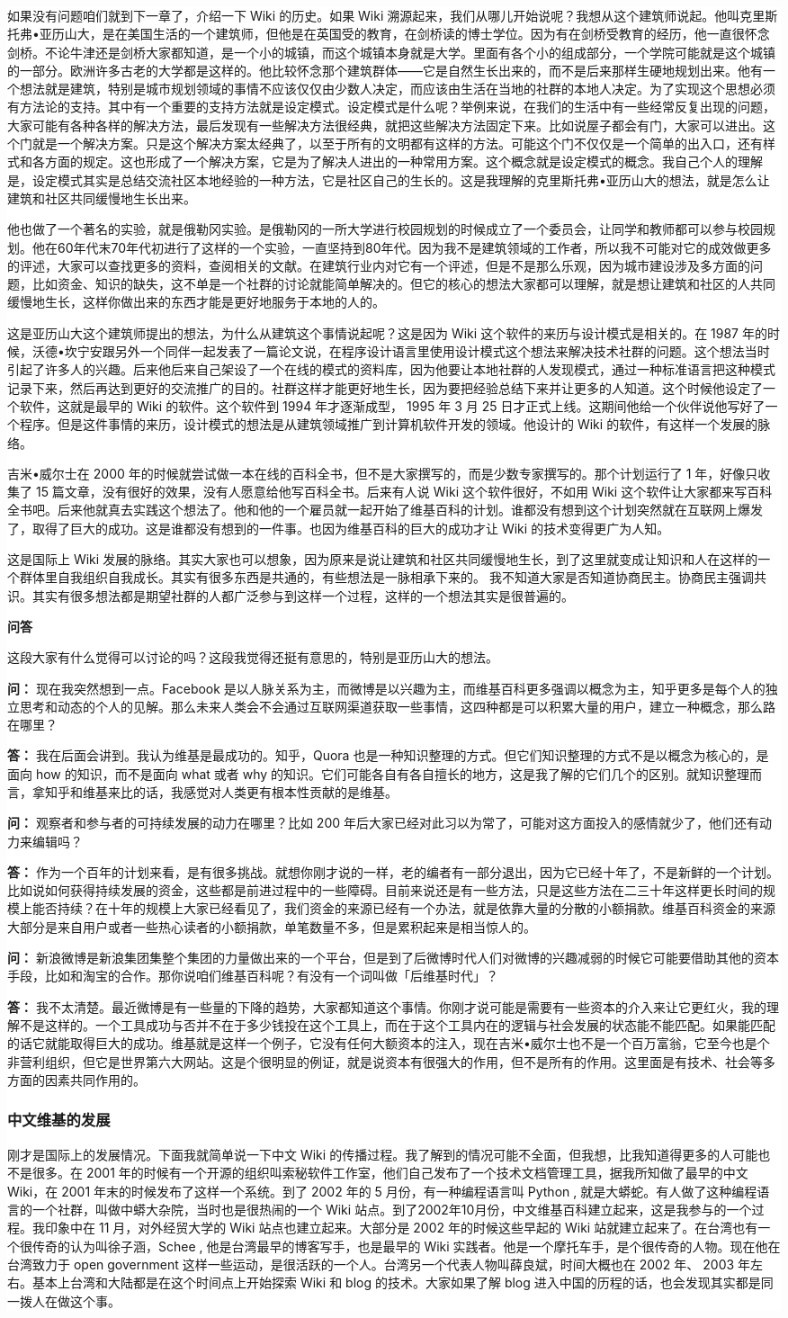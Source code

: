 如果没有问题咱们就到下一章了，介绍一下 Wiki 的历史。如果 Wiki 溯源起来，我们从哪儿开始说呢？我想从这个建筑师说起。他叫克里斯托弗•亚历山大，是在美国生活的一个建筑师，但他是在英国受的教育，在剑桥读的博士学位。因为有在剑桥受教育的经历，他一直很怀念剑桥。不论牛津还是剑桥大家都知道，是一个小的城镇，而这个城镇本身就是大学。里面有各个小的组成部分，一个学院可能就是这个城镇的一部分。欧洲许多古老的大学都是这样的。他比较怀念那个建筑群体——它是自然生长出来的，而不是后来那样生硬地规划出来。他有一个想法就是建筑，特别是城市规划领域的事情不应该仅仅由少数人决定，而应该由生活在当地的社群的本地人决定。为了实现这个思想必须有方法论的支持。其中有一个重要的支持方法就是设定模式。设定模式是什么呢？举例来说，在我们的生活中有一些经常反复出现的问题，大家可能有各种各样的解决方法，最后发现有一些解决方法很经典，就把这些解决方法固定下来。比如说屋子都会有门，大家可以进出。这个门就是一个解决方案。只是这个解决方案太经典了，以至于所有的文明都有这样的方法。可能这个门不仅仅是一个简单的出入口，还有样式和各方面的规定。这也形成了一个解决方案，它是为了解决人进出的一种常用方案。这个概念就是设定模式的概念。我自己个人的理解是，设定模式其实是总结交流社区本地经验的一种方法，它是社区自己的生长的。这是我理解的克里斯托弗•亚历山大的想法，就是怎么让建筑和社区共同缓慢地生长出来。

他也做了一个著名的实验，就是俄勒冈实验。是俄勒冈的一所大学进行校园规划的时候成立了一个委员会，让同学和教师都可以参与校园规划。他在60年代末70年代初进行了这样的一个实验，一直坚持到80年代。因为我不是建筑领域的工作者，所以我不可能对它的成效做更多的评述，大家可以查找更多的资料，查阅相关的文献。在建筑行业内对它有一个评述，但是不是那么乐观，因为城市建设涉及多方面的问题，比如资金、知识的缺失，这不单是一个社群的讨论就能简单解决的。但它的核心的想法大家都可以理解，就是想让建筑和社区的人共同缓慢地生长，这样你做出来的东西才能是更好地服务于本地的人的。

这是亚历山大这个建筑师提出的想法，为什么从建筑这个事情说起呢？这是因为 Wiki 这个软件的来历与设计模式是相关的。在 1987 年的时候，沃德•坎宁安跟另外一个同伴一起发表了一篇论文说，在程序设计语言里使用设计模式这个想法来解决技术社群的问题。这个想法当时引起了许多人的兴趣。后来他后来自己架设了一个在线的模式的资料库，因为他要让本地社群的人发现模式，通过一种标准语言把这种模式记录下来，然后再达到更好的交流推广的目的。社群这样才能更好地生长，因为要把经验总结下来并让更多的人知道。这个时候他设定了一个软件，这就是最早的 Wiki 的软件。这个软件到 1994 年才逐渐成型， 1995 年 3 月 25 日才正式上线。这期间他给一个伙伴说他写好了一个程序。但是这件事情的来历，设计模式的想法是从建筑领域推广到计算机软件开发的领域。他设计的 Wiki 的软件，有这样一个发展的脉络。

吉米•威尔士在 2000 年的时候就尝试做一本在线的百科全书，但不是大家撰写的，而是少数专家撰写的。那个计划运行了 1 年，好像只收集了 15 篇文章，没有很好的效果，没有人愿意给他写百科全书。后来有人说 Wiki 这个软件很好，不如用 Wiki 这个软件让大家都来写百科全书吧。后来他就真去实践这个想法了。他和他的一个雇员就一起开始了维基百科的计划。谁都没有想到这个计划突然就在互联网上爆发了，取得了巨大的成功。这是谁都没有想到的一件事。也因为维基百科的巨大的成功才让 Wiki 的技术变得更广为人知。

这是国际上 Wiki 发展的脉络。其实大家也可以想象，因为原来是说让建筑和社区共同缓慢地生长，到了这里就变成让知识和人在这样的一个群体里自我组织自我成长。其实有很多东西是共通的，有些想法是一脉相承下来的。
我不知道大家是否知道协商民主。协商民主强调共识。其实有很多想法都是期望社群的人都广泛参与到这样一个过程，这样的一个想法其实是很普遍的。

**问答**

这段大家有什么觉得可以讨论的吗？这段我觉得还挺有意思的，特别是亚历山大的想法。

**问：** 现在我突然想到一点。Facebook 是以人脉关系为主，而微博是以兴趣为主，而维基百科更多强调以概念为主，知乎更多是每个人的独立思考和动态的个人的见解。那么未来人类会不会通过互联网渠道获取一些事情，这四种都是可以积累大量的用户，建立一种概念，那么路在哪里？

**答：** 我在后面会讲到。我认为维基是最成功的。知乎，Quora 也是一种知识整理的方式。但它们知识整理的方式不是以概念为核心的，是面向 how 的知识，而不是面向 what 或者 why 的知识。它们可能各自有各自擅长的地方，这是我了解的它们几个的区别。就知识整理而言，拿知乎和维基来比的话，我感觉对人类更有根本性贡献的是维基。

**问：** 观察者和参与者的可持续发展的动力在哪里？比如 200 年后大家已经对此习以为常了，可能对这方面投入的感情就少了，他们还有动力来编辑吗？

**答：** 作为一个百年的计划来看，是有很多挑战。就想你刚才说的一样，老的编者有一部分退出，因为它已经十年了，不是新鲜的一个计划。比如说如何获得持续发展的资金，这些都是前进过程中的一些障碍。目前来说还是有一些方法，只是这些方法在二三十年这样更长时间的规模上能否持续？在十年的规模上大家已经看见了，我们资金的来源已经有一个办法，就是依靠大量的分散的小额捐款。维基百科资金的来源大部分是来自用户或者一些热心读者的小额捐款，单笔数量不多，但是累积起来是相当惊人的。

**问：** 新浪微博是新浪集团集整个集团的力量做出来的一个平台，但是到了后微博时代人们对微博的兴趣减弱的时候它可能要借助其他的资本手段，比如和淘宝的合作。那你说咱们维基百科呢？有没有一个词叫做「后维基时代」？

**答：** 我不太清楚。最近微博是有一些量的下降的趋势，大家都知道这个事情。你刚才说可能是需要有一些资本的介入来让它更红火，我的理解不是这样的。一个工具成功与否并不在于多少钱投在这个工具上，而在于这个工具内在的逻辑与社会发展的状态能不能匹配。如果能匹配的话它就能取得巨大的成功。维基就是这样一个例子，它没有任何大额资本的注入，现在吉米•威尔士也不是一个百万富翁，它至今也是个非营利组织，但它是世界第六大网站。这是个很明显的例证，就是说资本有很强大的作用，但不是所有的作用。这里面是有技术、社会等多方面的因素共同作用的。

### 中文维基的发展

刚才是国际上的发展情况。下面我就简单说一下中文 Wiki 的传播过程。我了解到的情况可能不全面，但我想，比我知道得更多的人可能也不是很多。在 2001 年的时候有一个开源的组织叫索秘软件工作室，他们自己发布了一个技术文档管理工具，据我所知做了最早的中文 Wiki，在 2001 年末的时候发布了这样一个系统。到了 2002 年的 5 月份，有一种编程语言叫 Python , 就是大蟒蛇。有人做了这种编程语言的一个社群，叫做中蟒大杂院，当时也是很热闹的一个 Wiki 站点。到了2002年10月份，中文维基百科建立起来，这是我参与的一个过程。我印象中在 11 月，对外经贸大学的 Wiki 站点也建立起来。大部分是 2002 年的时候这些早起的 Wiki 站就建立起来了。在台湾也有一个很传奇的认为叫徐子涵，Schee , 他是台湾最早的博客写手，也是最早的 Wiki 实践者。他是一个摩托车手，是个很传奇的人物。现在他在台湾致力于 open government 这样一些运动，是很活跃的一个人。台湾另一个代表人物叫薛良斌，时间大概也在 2002 年、 2003 年左右。基本上台湾和大陆都是在这个时间点上开始探索 Wiki 和 blog 的技术。大家如果了解 blog 进入中国的历程的话，也会发现其实都是同一拨人在做这个事。
